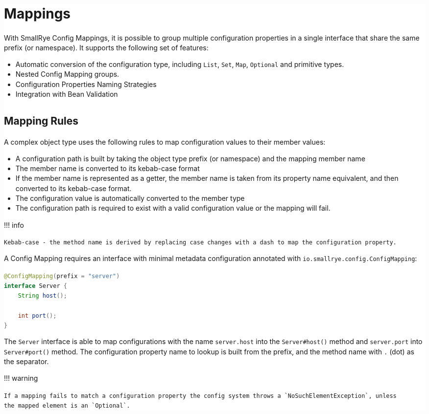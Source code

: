 # Mappings 

With SmallRye Config Mappings, it is possible to group multiple configuration properties in a single interface that 
share the same prefix (or namespace). It supports the following set of features:

- Automatic conversion of the configuration type, including `List`, `Set`, `Map`, `Optional` and primitive types.
- Nested Config Mapping groups.
- Configuration Properties Naming Strategies
- Integration with Bean Validation

## Mapping Rules

A complex object type uses the following rules to map configuration values to their member values:

- A configuration path is built by taking the object type prefix (or namespace) and the mapping member name
- The member name is converted to its kebab-case format
- If the member name is represented as a getter, the member name is taken from its property name equivalent, and then
  converted to its kebab-case format.
- The configuration value is automatically converted to the member type
- The configuration path is required to exist with a valid configuration value or the mapping will fail.

!!! info

    Kebab-case - the method name is derived by replacing case changes with a dash to map the configuration property.

A Config Mapping requires an interface with minimal metadata configuration annotated with 
`io.smallrye.config.ConfigMapping`:

```java
@ConfigMapping(prefix = "server")
interface Server {
    String host();

    int port();
}
```

The `Server` interface is able to map configurations with the name `server.host` into the `Server#host()` method and 
`server.port` into `Server#port()` method. The configuration property name to lookup is built from the prefix, and the 
method name with `.` (dot) as the separator.

!!! warning

    If a mapping fails to match a configuration property the config system throws a `NoSuchElementException`, unless 
    the mapped element is an `Optional`.
